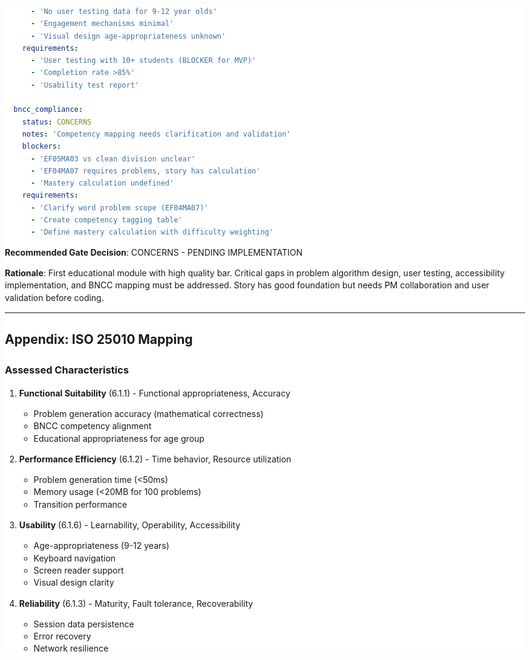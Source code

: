 ```yaml
      - 'No user testing data for 9-12 year olds'
      - 'Engagement mechanisms minimal'
      - 'Visual design age-appropriateness unknown'
    requirements:
      - 'User testing with 10+ students (BLOCKER for MVP)'
      - 'Completion rate >85%'
      - 'Usability test report'

  bncc_compliance:
    status: CONCERNS
    notes: 'Competency mapping needs clarification and validation'
    blockers:
      - 'EF05MA03 vs clean division unclear'
      - 'EF04MA07 requires problems, story has calculation'
      - 'Mastery calculation undefined'
    requirements:
      - 'Clarify word problem scope (EF04MA07)'
      - 'Create competency tagging table'
      - 'Define mastery calculation with difficulty weighting'
```

**Recommended Gate Decision**: CONCERNS - PENDING IMPLEMENTATION

**Rationale**: First educational module with high quality bar. Critical gaps in problem algorithm design, user testing, accessibility implementation, and BNCC mapping must be addressed. Story has good foundation but needs PM collaboration and user validation before coding.

---

## Appendix: ISO 25010 Mapping

### Assessed Characteristics

1. **Functional Suitability** (6.1.1) - Functional appropriateness, Accuracy
   - Problem generation accuracy (mathematical correctness)
   - BNCC competency alignment
   - Educational appropriateness for age group

2. **Performance Efficiency** (6.1.2) - Time behavior, Resource utilization
   - Problem generation time (<50ms)
   - Memory usage (<20MB for 100 problems)
   - Transition performance

3. **Usability** (6.1.6) - Learnability, Operability, Accessibility
   - Age-appropriateness (9-12 years)
   - Keyboard navigation
   - Screen reader support
   - Visual design clarity

4. **Reliability** (6.1.3) - Maturity, Fault tolerance, Recoverability
   - Session data persistence
   - Error recovery
   - Network resilience
